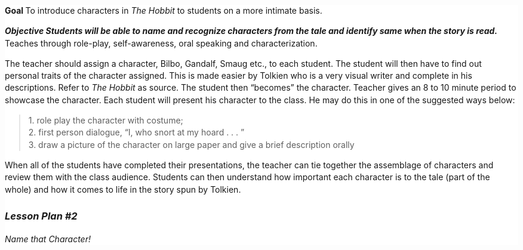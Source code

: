 <b>
Goal
</b>
</i>
To introduce characters in
<i>
The Hobbit
</i>
to students on a more intimate basis.
</i>
</b>
<br/>
</p>
<p>
<b>
<i>
<i>
<b>
Objective
</b>
</i>
Students will be able to name and recognize characters from the tale and identify same when the story is read.
</i>
</b>
<br/>
Teaches through role-play, self-awareness, oral speaking and characterization.
</p>
<p>
The teacher should assign a character, Bilbo, Gandalf, Smaug etc., to each student. The student will then have to find out personal traits of the character assigned. This is made easier by Tolkien who is a very visual writer and complete in his descriptions. Refer to
<i>
The Hobbit
</i>
as source. The student then “becomes” the character. Teacher gives an 8 to 10 minute period to showcase the character. Each student will present his character to the class. He may do this in one of the suggested ways below:
</p>
<blockquote>
<dl>
<dt>
1.  role play the character with costume;
<dt>
2.  first person dialogue, “I, who snort at my hoard . . . ”
<dt>
3.  draw a picture of the character on large paper and give a brief description orally
</dt>
</dt>
</dt>
</dl>
</blockquote>
When all of the students have completed their presentations, the teacher can tie together the assemblage of characters and review them with the class audience. Students can then understand how important each character is to the tale (part of the whole) and how it comes to life in the story spun by Tolkien.
<h3>
<i>
Lesson Plan #2
</i>
</h3>
<p>
<i>
Name that Character!